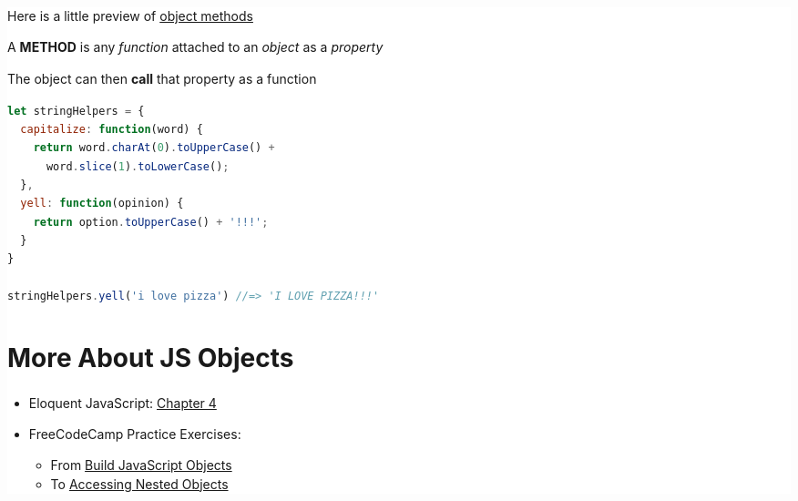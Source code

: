 Here is a little preview of [object methods](https://javascript.info/object-methods)

A **METHOD** is any *function* attached to an *object* as a *property*

The object can then **call** that property as a function

```js
let stringHelpers = {
  capitalize: function(word) {
    return word.charAt(0).toUpperCase() +
      word.slice(1).toLowerCase();
  },
  yell: function(opinion) {
    return option.toUpperCase() + '!!!';
  }
}

stringHelpers.yell('i love pizza') //=> 'I LOVE PIZZA!!!'
```

# More About JS Objects

* Eloquent JavaScript: [Chapter 4](https://eloquentjavascript.net/04_data.html)

* FreeCodeCamp Practice Exercises:
  * From [Build JavaScript Objects](https://learn.freecodecamp.org/javascript-algorithms-and-data-structures/basic-javascript/build-javascript-objects)
  * To [Accessing Nested Objects](https://learn.freecodecamp.org/javascript-algorithms-and-data-structures/basic-javascript/accessing-nested-objects)
